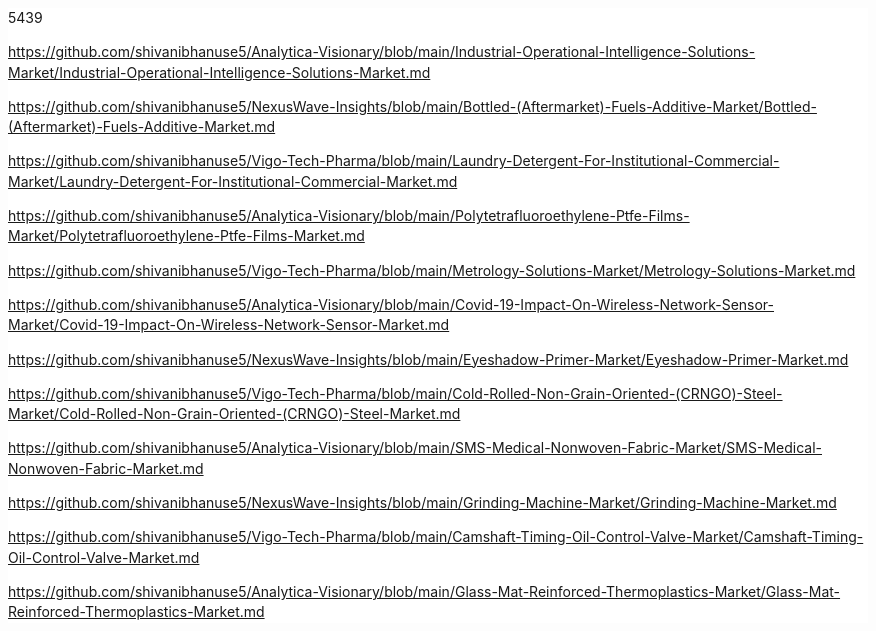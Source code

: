 5439</p><p><a href="https://github.com/shivanibhanuse5/Analytica-Visionary/blob/main/Industrial-Operational-Intelligence-Solutions-Market/Industrial-Operational-Intelligence-Solutions-Market.md">https://github.com/shivanibhanuse5/Analytica-Visionary/blob/main/Industrial-Operational-Intelligence-Solutions-Market/Industrial-Operational-Intelligence-Solutions-Market.md</a></p><p><a href="https://github.com/shivanibhanuse5/NexusWave-Insights/blob/main/Bottled-(Aftermarket)-Fuels-Additive-Market/Bottled-(Aftermarket)-Fuels-Additive-Market.md">https://github.com/shivanibhanuse5/NexusWave-Insights/blob/main/Bottled-(Aftermarket)-Fuels-Additive-Market/Bottled-(Aftermarket)-Fuels-Additive-Market.md</a></p><p><a href="https://github.com/shivanibhanuse5/Vigo-Tech-Pharma/blob/main/Laundry-Detergent-For-Institutional-Commercial-Market/Laundry-Detergent-For-Institutional-Commercial-Market.md">https://github.com/shivanibhanuse5/Vigo-Tech-Pharma/blob/main/Laundry-Detergent-For-Institutional-Commercial-Market/Laundry-Detergent-For-Institutional-Commercial-Market.md</a></p><p><a href="https://github.com/shivanibhanuse5/Analytica-Visionary/blob/main/Polytetrafluoroethylene-Ptfe-Films-Market/Polytetrafluoroethylene-Ptfe-Films-Market.md">https://github.com/shivanibhanuse5/Analytica-Visionary/blob/main/Polytetrafluoroethylene-Ptfe-Films-Market/Polytetrafluoroethylene-Ptfe-Films-Market.md</a></p><p><a href="https://github.com/shivanibhanuse5/Vigo-Tech-Pharma/blob/main/Metrology-Solutions-Market/Metrology-Solutions-Market.md">https://github.com/shivanibhanuse5/Vigo-Tech-Pharma/blob/main/Metrology-Solutions-Market/Metrology-Solutions-Market.md</a></p><p><a href="https://github.com/shivanibhanuse5/Analytica-Visionary/blob/main/Covid-19-Impact-On-Wireless-Network-Sensor-Market/Covid-19-Impact-On-Wireless-Network-Sensor-Market.md">https://github.com/shivanibhanuse5/Analytica-Visionary/blob/main/Covid-19-Impact-On-Wireless-Network-Sensor-Market/Covid-19-Impact-On-Wireless-Network-Sensor-Market.md</a></p><p><a href="https://github.com/shivanibhanuse5/NexusWave-Insights/blob/main/Eyeshadow-Primer-Market/Eyeshadow-Primer-Market.md">https://github.com/shivanibhanuse5/NexusWave-Insights/blob/main/Eyeshadow-Primer-Market/Eyeshadow-Primer-Market.md</a></p><p><a href="https://github.com/shivanibhanuse5/Vigo-Tech-Pharma/blob/main/Cold-Rolled-Non-Grain-Oriented-(CRNGO)-Steel-Market/Cold-Rolled-Non-Grain-Oriented-(CRNGO)-Steel-Market.md">https://github.com/shivanibhanuse5/Vigo-Tech-Pharma/blob/main/Cold-Rolled-Non-Grain-Oriented-(CRNGO)-Steel-Market/Cold-Rolled-Non-Grain-Oriented-(CRNGO)-Steel-Market.md</a></p><p><a href="https://github.com/shivanibhanuse5/Analytica-Visionary/blob/main/SMS-Medical-Nonwoven-Fabric-Market/SMS-Medical-Nonwoven-Fabric-Market.md">https://github.com/shivanibhanuse5/Analytica-Visionary/blob/main/SMS-Medical-Nonwoven-Fabric-Market/SMS-Medical-Nonwoven-Fabric-Market.md</a></p><p><a href="https://github.com/shivanibhanuse5/NexusWave-Insights/blob/main/Grinding-Machine-Market/Grinding-Machine-Market.md">https://github.com/shivanibhanuse5/NexusWave-Insights/blob/main/Grinding-Machine-Market/Grinding-Machine-Market.md</a></p><p><a href="https://github.com/shivanibhanuse5/Vigo-Tech-Pharma/blob/main/Camshaft-Timing-Oil-Control-Valve-Market/Camshaft-Timing-Oil-Control-Valve-Market.md">https://github.com/shivanibhanuse5/Vigo-Tech-Pharma/blob/main/Camshaft-Timing-Oil-Control-Valve-Market/Camshaft-Timing-Oil-Control-Valve-Market.md</a></p><p><a href="https://github.com/shivanibhanuse5/Analytica-Visionary/blob/main/Glass-Mat-Reinforced-Thermoplastics-Market/Glass-Mat-Reinforced-Thermoplastics-Market.md">https://github.com/shivanibhanuse5/Analytica-Visionary/blob/main/Glass-Mat-Reinforced-Thermoplastics-Market/Glass-Mat-Reinforced-Thermoplastics-Market.md</a></p>
